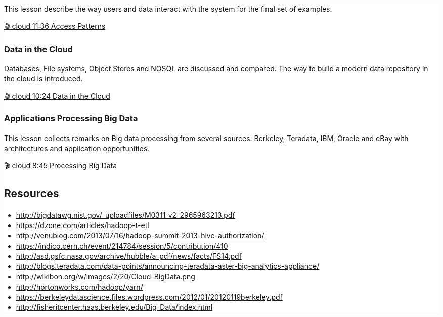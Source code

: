 This lesson describe the way users and data interact with the system for
the final set of examples.

[:clapper: cloud 11:36 Access Patterns](https://drive.google.com/file/d/0B1Of61fJF7WsYVVRWmdpanV4Vlk/view?usp=sharing)


### Data in the Cloud

Databases, File systems, Object Stores and NOSQL are discussed and
compared. The way to build a modern data repository in the cloud is
introduced.

[:clapper: cloud 10:24 Data in the Cloud](https://drive.google.com/file/d/0B1Of61fJF7WsRzR6eHZwelVuOG8/view?usp=sharing)


### Applications Processing Big Data

This lesson collects remarks on Big data processing from several
sources: Berkeley, Teradata, IBM, Oracle and eBay with architectures and
application opportunities.

[:clapper: cloud 8:45 Processing Big Data](https://drive.google.com/file/d/0B1Of61fJF7WsUG9UVGFOQXNXbnc/view?usp=sharing)


Resources
---------

-   <http://bigdatawg.nist.gov/_uploadfiles/M0311_v2_2965963213.pdf>
-   <https://dzone.com/articles/hadoop-t-etl>
-   <http://venublog.com/2013/07/16/hadoop-summit-2013-hive-authorization/>
-   <https://indico.cern.ch/event/214784/session/5/contribution/410>
-   <http://asd.gsfc.nasa.gov/archive/hubble/a_pdf/news/facts/FS14.pdf>
-   <http://blogs.teradata.com/data-points/announcing-teradata-aster-big-analytics-appliance/>
-   <http://wikibon.org/w/images/2/20/Cloud-BigData.png>
-   <http://hortonworks.com/hadoop/yarn/>
-   <https://berkeleydatascience.files.wordpress.com/2012/01/20120119berkeley.pdf>
-   <http://fisheritcenter.haas.berkeley.edu/Big_Data/index.html>
